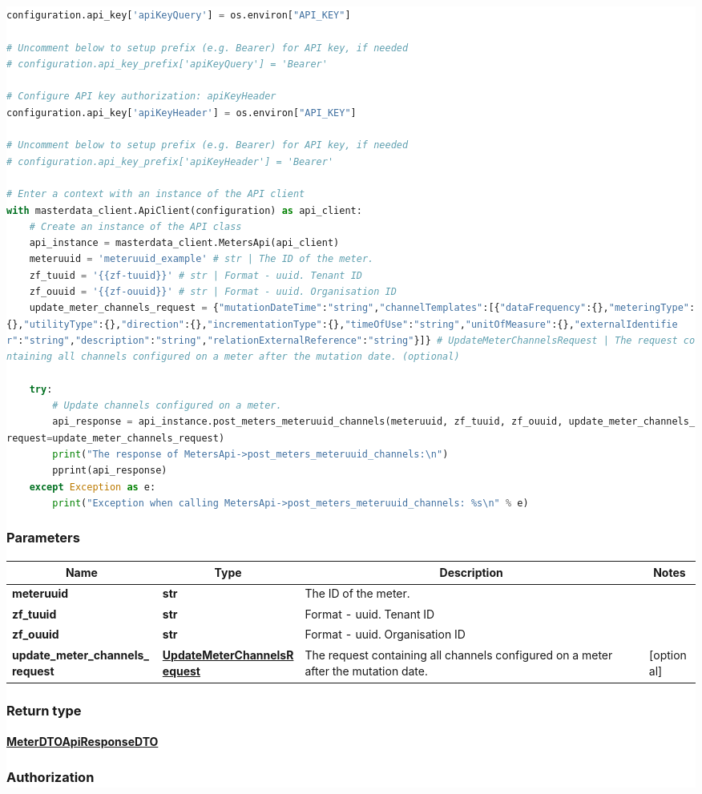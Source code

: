 ```python
configuration.api_key['apiKeyQuery'] = os.environ["API_KEY"]

# Uncomment below to setup prefix (e.g. Bearer) for API key, if needed
# configuration.api_key_prefix['apiKeyQuery'] = 'Bearer'

# Configure API key authorization: apiKeyHeader
configuration.api_key['apiKeyHeader'] = os.environ["API_KEY"]

# Uncomment below to setup prefix (e.g. Bearer) for API key, if needed
# configuration.api_key_prefix['apiKeyHeader'] = 'Bearer'

# Enter a context with an instance of the API client
with masterdata_client.ApiClient(configuration) as api_client:
    # Create an instance of the API class
    api_instance = masterdata_client.MetersApi(api_client)
    meteruuid = 'meteruuid_example' # str | The ID of the meter.
    zf_tuuid = '{{zf-tuuid}}' # str | Format - uuid. Tenant ID
    zf_ouuid = '{{zf-ouuid}}' # str | Format - uuid. Organisation ID
    update_meter_channels_request = {"mutationDateTime":"string","channelTemplates":[{"dataFrequency":{},"meteringType":{},"utilityType":{},"direction":{},"incrementationType":{},"timeOfUse":"string","unitOfMeasure":{},"externalIdentifier":"string","description":"string","relationExternalReference":"string"}]} # UpdateMeterChannelsRequest | The request containing all channels configured on a meter after the mutation date. (optional)

    try:
        # Update channels configured on a meter.
        api_response = api_instance.post_meters_meteruuid_channels(meteruuid, zf_tuuid, zf_ouuid, update_meter_channels_request=update_meter_channels_request)
        print("The response of MetersApi->post_meters_meteruuid_channels:\n")
        pprint(api_response)
    except Exception as e:
        print("Exception when calling MetersApi->post_meters_meteruuid_channels: %s\n" % e)
```



### Parameters


Name | Type | Description  | Notes
------------- | ------------- | ------------- | -------------
 **meteruuid** | **str**| The ID of the meter. | 
 **zf_tuuid** | **str**| Format - uuid. Tenant ID | 
 **zf_ouuid** | **str**| Format - uuid. Organisation ID | 
 **update_meter_channels_request** | [**UpdateMeterChannelsRequest**](UpdateMeterChannelsRequest.md)| The request containing all channels configured on a meter after the mutation date. | [optional] 

### Return type

[**MeterDTOApiResponseDTO**](MeterDTOApiResponseDTO.md)

### Authorization
